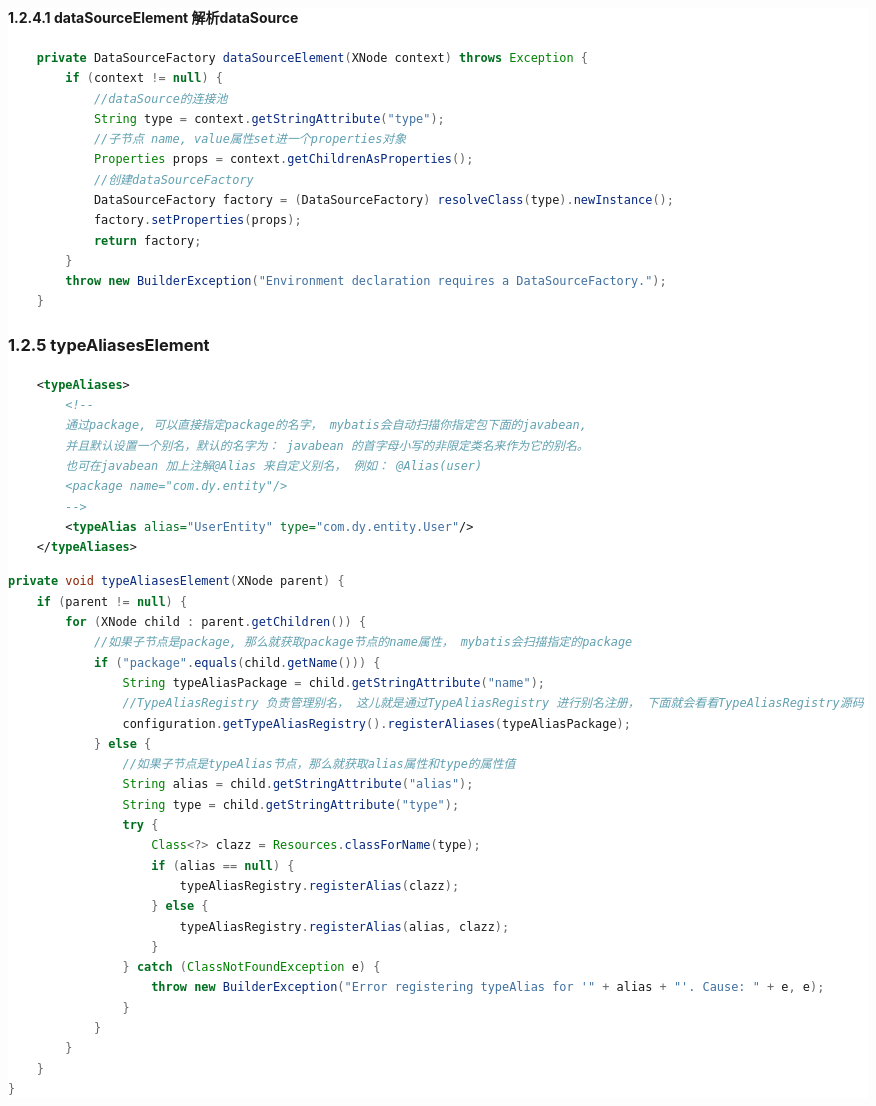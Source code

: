 
#### 1.2.4.1 dataSourceElement 解析dataSource

```java
    private DataSourceFactory dataSourceElement(XNode context) throws Exception {
        if (context != null) {
            //dataSource的连接池
            String type = context.getStringAttribute("type");
            //子节点 name, value属性set进一个properties对象
            Properties props = context.getChildrenAsProperties();
            //创建dataSourceFactory
            DataSourceFactory factory = (DataSourceFactory) resolveClass(type).newInstance();
            factory.setProperties(props);
            return factory;
        }
        throw new BuilderException("Environment declaration requires a DataSourceFactory.");
    } 
```

### 1.2.5 typeAliasesElement

```xml
  	<typeAliases>
        <!--
        通过package, 可以直接指定package的名字， mybatis会自动扫描你指定包下面的javabean,
        并且默认设置一个别名，默认的名字为： javabean 的首字母小写的非限定类名来作为它的别名。
        也可在javabean 加上注解@Alias 来自定义别名， 例如： @Alias(user) 
        <package name="com.dy.entity"/>
        -->
        <typeAlias alias="UserEntity" type="com.dy.entity.User"/>
    </typeAliases>
```



```java
private void typeAliasesElement(XNode parent) {
    if (parent != null) {
        for (XNode child : parent.getChildren()) {
            //如果子节点是package, 那么就获取package节点的name属性， mybatis会扫描指定的package
            if ("package".equals(child.getName())) {
                String typeAliasPackage = child.getStringAttribute("name");
                //TypeAliasRegistry 负责管理别名， 这儿就是通过TypeAliasRegistry 进行别名注册， 下面就会看看TypeAliasRegistry源码
                configuration.getTypeAliasRegistry().registerAliases(typeAliasPackage);
            } else {
                //如果子节点是typeAlias节点，那么就获取alias属性和type的属性值
                String alias = child.getStringAttribute("alias");
                String type = child.getStringAttribute("type");
                try {
                    Class<?> clazz = Resources.classForName(type);
                    if (alias == null) {
                        typeAliasRegistry.registerAlias(clazz);
                    } else {
                        typeAliasRegistry.registerAlias(alias, clazz);
                    }
                } catch (ClassNotFoundException e) {
                    throw new BuilderException("Error registering typeAlias for '" + alias + "'. Cause: " + e, e);
                }
            }
        }
    }
}
```
